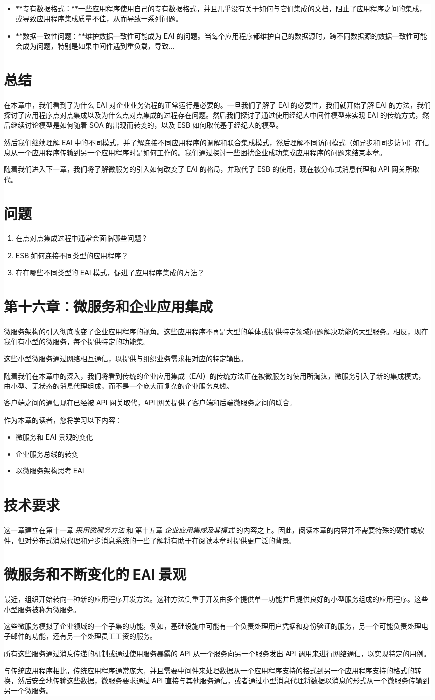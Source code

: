 +   **专有数据格式：**一些应用程序使用自己的专有数据格式，并且几乎没有关于如何与它们集成的文档，阻止了应用程序之间的集成，或导致应用程序集成质量不佳，从而导致一系列问题。

+   **数据一致性问题：**维护数据一致性可能成为 EAI 的问题。当每个应用程序都维护自己的数据源时，跨不同数据源的数据一致性可能会成为问题，特别是如果中间件遇到重负载，导致...

# 总结

在本章中，我们看到了为什么 EAI 对企业业务流程的正常运行是必要的。一旦我们了解了 EAI 的必要性，我们就开始了解 EAI 的方法，我们探讨了应用程序点对点集成以及为什么点对点集成的过程存在问题。然后我们探讨了通过使用经纪人中间件模型来实现 EAI 的传统方式，然后继续讨论模型是如何随着 SOA 的出现而转变的，以及 ESB 如何取代基于经纪人的模型。

然后我们继续理解 EAI 中的不同模式，并了解连接不同应用程序的调解和联合集成模式，然后理解不同访问模式（如异步和同步访问）在信息从一个应用程序传输到另一个应用程序时是如何工作的。我们通过探讨一些困扰企业成功集成应用程序的问题来结束本章。

随着我们进入下一章，我们将了解微服务的引入如何改变了 EAI 的格局，并取代了 ESB 的使用，现在被分布式消息代理和 API 网关所取代。

# 问题

1.  在点对点集成过程中通常会面临哪些问题？

1.  ESB 如何连接不同类型的应用程序？

1.  存在哪些不同类型的 EAI 模式，促进了应用程序集成的方法？


# 第十六章：微服务和企业应用集成

微服务架构的引入彻底改变了企业应用程序的视角。这些应用程序不再是大型的单体或提供特定领域问题解决功能的大型服务。相反，现在我们有小型的微服务，每个提供特定的功能集。

这些小型微服务通过网络相互通信，以提供与组织业务需求相对应的特定输出。

随着我们在本章中的深入，我们将看到传统的企业应用集成（EAI）的传统方法正在被微服务的使用所淘汰，微服务引入了新的集成模式，由小型、无状态的消息代理组成，而不是一个庞大而复杂的企业服务总线。

客户端之间的通信现在已经被 API 网关取代，API 网关提供了客户端和后端微服务之间的联合。

作为本章的读者，您将学习以下内容：

+   微服务和 EAI 景观的变化

+   企业服务总线的转变

+   以微服务架构思考 EAI

# 技术要求

这一章建立在第十一章 *采用微服务方法* 和 第十五章 *企业应用集成及其模式* 的内容之上。因此，阅读本章的内容并不需要特殊的硬件或软件，但对分布式消息代理和异步消息系统的一些了解将有助于在阅读本章时提供更广泛的背景。

# 微服务和不断变化的 EAI 景观

最近，组织开始转向一种新的应用程序开发方法。这种方法侧重于开发由多个提供单一功能并且提供良好的小型服务组成的应用程序。这些小型服务被称为微服务。

这些微服务模拟了企业领域的一个子集的功能。例如，基础设施中可能有一个负责处理用户凭据和身份验证的服务，另一个可能负责处理电子邮件的功能，还有另一个处理员工工资的服务。

所有这些服务通过消息传递的机制或通过使用服务暴露的 API 从一个服务向另一个服务发出 API 调用来进行网络通信，以实现特定的用例。

与传统应用程序相比，传统应用程序通常庞大，并且需要中间件来处理数据从一个应用程序支持的格式到另一个应用程序支持的格式的转换，然后安全地传输这些数据，微服务要求通过 API 直接与其他服务通信，或者通过小型消息代理将数据以消息的形式从一个微服务传输到另一个微服务。

